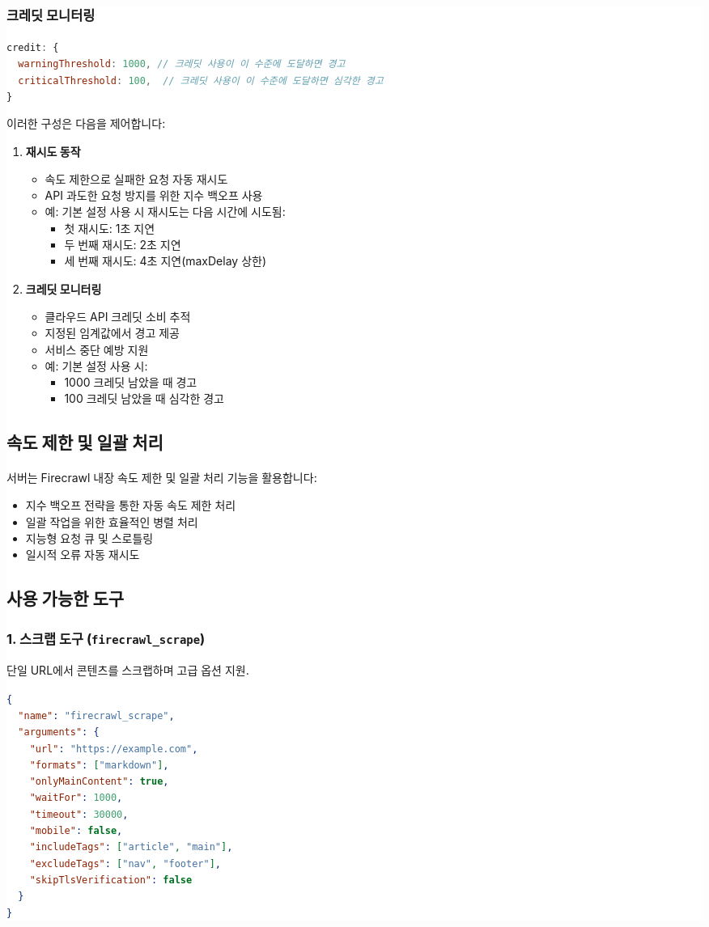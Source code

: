 ### 크레딧 모니터링

```javascript
credit: {
  warningThreshold: 1000, // 크레딧 사용이 이 수준에 도달하면 경고
  criticalThreshold: 100,  // 크레딧 사용이 이 수준에 도달하면 심각한 경고
}
```

이러한 구성은 다음을 제어합니다:

1. **재시도 동작**

   - 속도 제한으로 실패한 요청 자동 재시도
   - API 과도한 요청 방지를 위한 지수 백오프 사용
   - 예: 기본 설정 사용 시 재시도는 다음 시간에 시도됨:
     - 첫 재시도: 1초 지연
     - 두 번째 재시도: 2초 지연
     - 세 번째 재시도: 4초 지연(maxDelay 상한)

2. **크레딧 모니터링**
   - 클라우드 API 크레딧 소비 추적
   - 지정된 임계값에서 경고 제공
   - 서비스 중단 예방 지원
   - 예: 기본 설정 사용 시:
     - 1000 크레딧 남았을 때 경고
     - 100 크레딧 남았을 때 심각한 경고

## 속도 제한 및 일괄 처리

서버는 Firecrawl 내장 속도 제한 및 일괄 처리 기능을 활용합니다:

- 지수 백오프 전략을 통한 자동 속도 제한 처리
- 일괄 작업을 위한 효율적인 병렬 처리
- 지능형 요청 큐 및 스로틀링
- 일시적 오류 자동 재시도

## 사용 가능한 도구

### 1. 스크랩 도구 (`firecrawl_scrape`)

단일 URL에서 콘텐츠를 스크랩하며 고급 옵션 지원.

```json
{
  "name": "firecrawl_scrape",
  "arguments": {
    "url": "https://example.com",
    "formats": ["markdown"],
    "onlyMainContent": true,
    "waitFor": 1000,
    "timeout": 30000,
    "mobile": false,
    "includeTags": ["article", "main"],
    "excludeTags": ["nav", "footer"],
    "skipTlsVerification": false
  }
}
```
